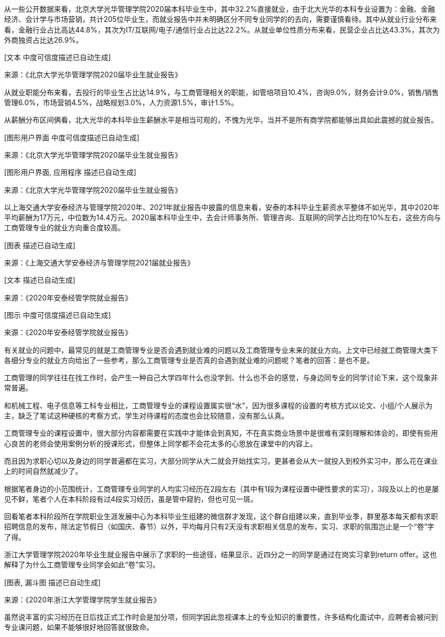 从一些公开数据来看，北京大学光华管理学院2020届本科毕业生中，其中32.2%直接就业，由于北大光华的本科专业设置为：金融、金融经济、会计学与市场营销，共计205位毕业生，而就业报告中并未明确区分不同专业同学的的去向，需要谨慎看待。其中从就业行业分布来看，金融行业占比高达44.8%，其次为IT/互联网/电子/通信行业占比达22.2%。从就业单位性质分布来看，民营企业占比达43.3%，其次为外商独资占比达26.9%。

[文本 中度可信度描述已自动生成]

来源：《北京大学光华管理学院2020届毕业生就业报告》

从就业职能分布来看，去投行的毕业生占比达14.9%，与工商管理相关的职能，如管培项目10.4%，咨询9.0%，财务会计9.0%，销售/销售管理6.0%，市场营销4.5%，战略规划3.0%，人力资源1.5%，审计1.5%。

从薪酬分布区间俩看，北大光华的本科毕业生薪酬水平是相当可观的，不愧为光华，当并不是所有商学院都能够出具如此震撼的就业报告。

[图形用户界面 中度可信度描述已自动生成]

来源：《北京大学光华管理学院2020届毕业生就业报告》

[图形用户界面, 应用程序 描述已自动生成]

来源：《北京大学光华管理学院2020届毕业生就业报告》

以上海交通大学安泰经济与管理学院2020年、2021年就业报告中披露的信息来看，安泰的本科毕业生薪资水平整体不如光华，其中2020年平均薪酬为17万元，中位数为14.4万元。2020届本科毕业生中，去会计师事务所、管理咨询、互联网的同学占比均在10%左右，这些方向与工商管理专业的就业方向重合度较高。

[图表 描述已自动生成]

来源：《上海交通大学安泰经济与管理学院2021届就业报告》

[文本 描述已自动生成]

来源：《2020年安泰经管学院就业报告》

[图示 中度可信度描述已自动生成]

来源：《2020年安泰经管学院就业报告》

有关就业的问题中，最常见的就是工商管理专业是否会遇到就业难的问题以及工商管理专业未来的就业方向。上文中已经就工商管理大类下各细分专业的就业方向给出了一些参考，那么工商管理专业是否真的会遇到就业难的问题呢？笔者的回答：是也不是。

工商管理的同学往往在找工作时，会产生一种自己大学四年什么也没学到、什么也不会的感觉，与身边同专业的同学讨论下来，这个现象非常普遍。

和机械工程、电子信息等工科专业相比，工商管理专业的课程设置属实很“水”，因为很多课程的设置的考核方式以论文、小组/个人展示为主，缺乏了笔试这种硬核的考察方式，学生对待课程的态度也会比较随意，没有那么认真。

工商管理专业的课程设置中，很大部分内容都需要在实践中才能体会到真知，不在真实商业场景中是很难有深刻理解和体会的，即使有些用心良苦的老师会使用案例分析的授课形式，但整体上同学都不会花太多的心思放在课堂中的内容上。

而且因为求职心切以及身边的同学普遍都在实习，大部分同学从大二就会开始找实习，更甚者会从大一就投入到校外实习中，那么花在课业上的时间自然就减少了。

根据笔者身边的小范围统计，工商管理专业同学的人均实习经历在2段左右（其中有1段为课程设置中硬性要求的实习），3段及以上的也是屡见不鲜，笔者个人在本科阶段有过4段实习经历，虽是管中窥豹，但也可见一斑。

回看笔者本科阶段所在学院职业生涯发展中心为本科毕业生组建的微信群才发现，这个群自组建以来，直到毕业季，群里基本每天都有求职招聘信息的发布，除法定节假日（如国庆、春节）以外，平均每月只有2天没有求职相关信息的发布，实习、求职的氛围岂止是一个“卷”字了得。

浙江大学管理学院2020年毕业生就业报告中展示了求职的一些途径，结果显示，近四分之一的同学是通过在岗实习拿到return
offer。这也解释了为什么工商管理专业同学会如此“卷”实习。

[图表, 漏斗图 描述已自动生成]

来源：《2020年浙江大学管理学院学生就业报告》

虽然说丰富的实习经历在日后找正式工作时会是加分项，但同学因此忽视课本上的专业知识的重要性，许多结构化面试中，应聘者会被问到专业课问题，如果不能够很好地回答就很致命。
